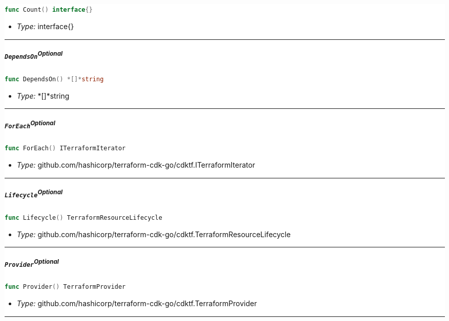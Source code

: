 ```go
func Count() interface{}
```

- *Type:* interface{}

---

##### `DependsOn`<sup>Optional</sup> <a name="DependsOn" id="@cdktf/provider-opentelekomcloud.dataOpentelekomcloudCceAddonTemplateV3.DataOpentelekomcloudCceAddonTemplateV3.property.dependsOn"></a>

```go
func DependsOn() *[]*string
```

- *Type:* *[]*string

---

##### `ForEach`<sup>Optional</sup> <a name="ForEach" id="@cdktf/provider-opentelekomcloud.dataOpentelekomcloudCceAddonTemplateV3.DataOpentelekomcloudCceAddonTemplateV3.property.forEach"></a>

```go
func ForEach() ITerraformIterator
```

- *Type:* github.com/hashicorp/terraform-cdk-go/cdktf.ITerraformIterator

---

##### `Lifecycle`<sup>Optional</sup> <a name="Lifecycle" id="@cdktf/provider-opentelekomcloud.dataOpentelekomcloudCceAddonTemplateV3.DataOpentelekomcloudCceAddonTemplateV3.property.lifecycle"></a>

```go
func Lifecycle() TerraformResourceLifecycle
```

- *Type:* github.com/hashicorp/terraform-cdk-go/cdktf.TerraformResourceLifecycle

---

##### `Provider`<sup>Optional</sup> <a name="Provider" id="@cdktf/provider-opentelekomcloud.dataOpentelekomcloudCceAddonTemplateV3.DataOpentelekomcloudCceAddonTemplateV3.property.provider"></a>

```go
func Provider() TerraformProvider
```

- *Type:* github.com/hashicorp/terraform-cdk-go/cdktf.TerraformProvider

---
